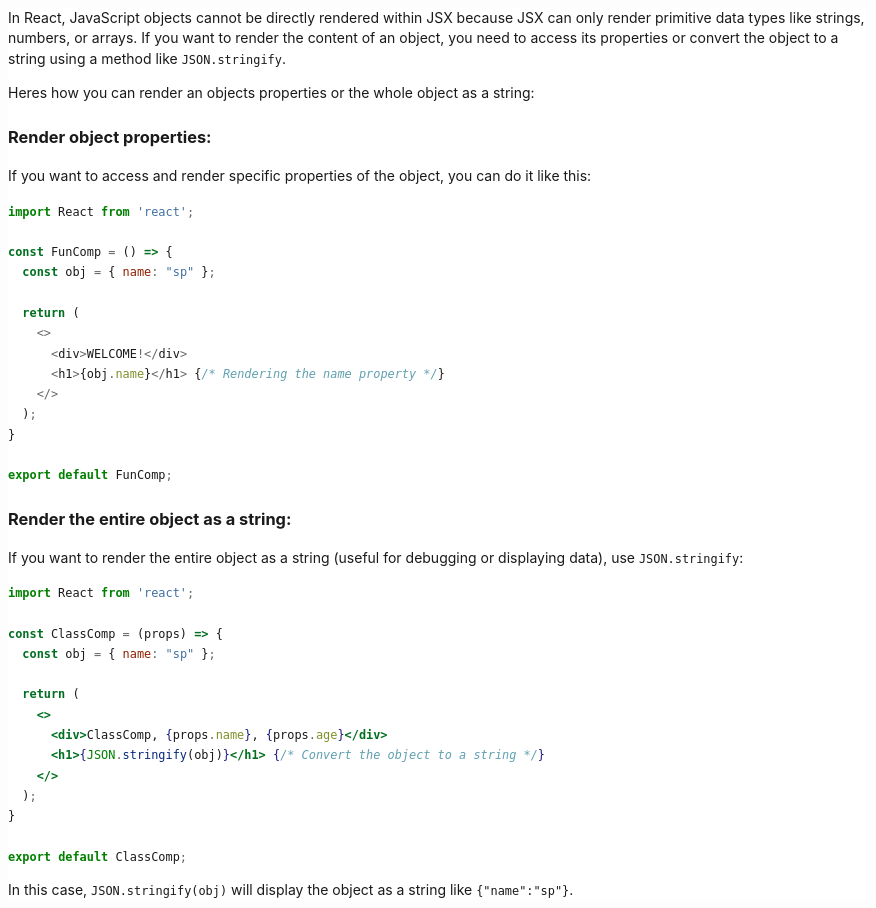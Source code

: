 

In React, JavaScript objects cannot be directly rendered within JSX because JSX can only render primitive data types like strings, numbers, or arrays. If you want to render the content of an object, you need to access its properties or convert the object to a string using a method like `JSON.stringify`.

Heres how you can render an objects properties or the whole object as a string:

### Render object properties:
If you want to access and render specific properties of the object, you can do it like this:

```javascript
import React from 'react';

const FunComp = () => {
  const obj = { name: "sp" };

  return (
    <>
      <div>WELCOME!</div>
      <h1>{obj.name}</h1> {/* Rendering the name property */}
    </>
  );
}

export default FunComp;
```

### Render the entire object as a string:

If you want to render the entire object as a string (useful for debugging or displaying data), use `JSON.stringify`:

```jsx
import React from 'react';

const ClassComp = (props) => {
  const obj = { name: "sp" };

  return (
    <>
      <div>ClassComp, {props.name}, {props.age}</div>
      <h1>{JSON.stringify(obj)}</h1> {/* Convert the object to a string */}
    </>
  );
}

export default ClassComp;
```

In this case, `JSON.stringify(obj)` will display the object as a string like `{"name":"sp"}`.



